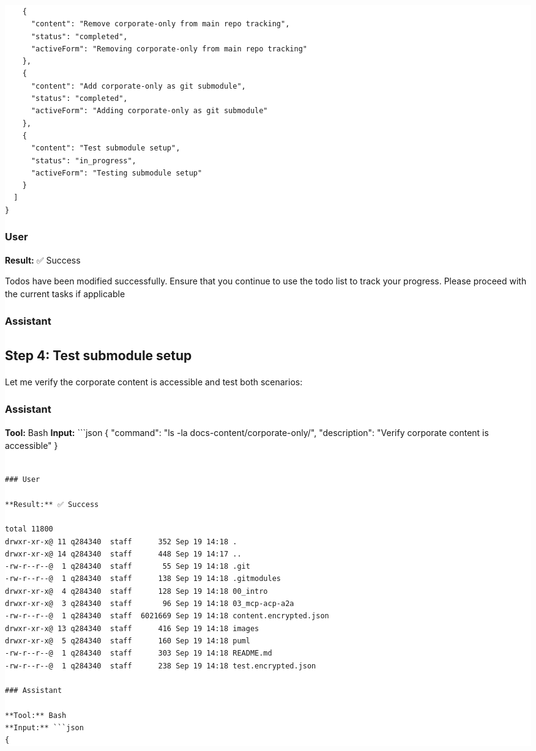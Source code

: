 ```
    {
      "content": "Remove corporate-only from main repo tracking",
      "status": "completed",
      "activeForm": "Removing corporate-only from main repo tracking"
    },
    {
      "content": "Add corporate-only as git submodule",
      "status": "completed",
      "activeForm": "Adding corporate-only as git submodule"
    },
    {
      "content": "Test submodule setup",
      "status": "in_progress",
      "activeForm": "Testing submodule setup"
    }
  ]
}
```

### User

**Result:** ✅ Success

Todos have been modified successfully. Ensure that you continue to use the todo list to track your progress. Please proceed with the current tasks if applicable

### Assistant

## Step 4: Test submodule setup

Let me verify the corporate content is accessible and test both scenarios:

### Assistant

**Tool:** Bash
**Input:** ```json
{
  "command": "ls -la docs-content/corporate-only/",
  "description": "Verify corporate content is accessible"
}
```

### User

**Result:** ✅ Success

total 11800
drwxr-xr-x@ 11 q284340  staff      352 Sep 19 14:18 .
drwxr-xr-x@ 14 q284340  staff      448 Sep 19 14:17 ..
-rw-r--r--@  1 q284340  staff       55 Sep 19 14:18 .git
-rw-r--r--@  1 q284340  staff      138 Sep 19 14:18 .gitmodules
drwxr-xr-x@  4 q284340  staff      128 Sep 19 14:18 00_intro
drwxr-xr-x@  3 q284340  staff       96 Sep 19 14:18 03_mcp-acp-a2a
-rw-r--r--@  1 q284340  staff  6021669 Sep 19 14:18 content.encrypted.json
drwxr-xr-x@ 13 q284340  staff      416 Sep 19 14:18 images
drwxr-xr-x@  5 q284340  staff      160 Sep 19 14:18 puml
-rw-r--r--@  1 q284340  staff      303 Sep 19 14:18 README.md
-rw-r--r--@  1 q284340  staff      238 Sep 19 14:18 test.encrypted.json

### Assistant

**Tool:** Bash
**Input:** ```json
{
```